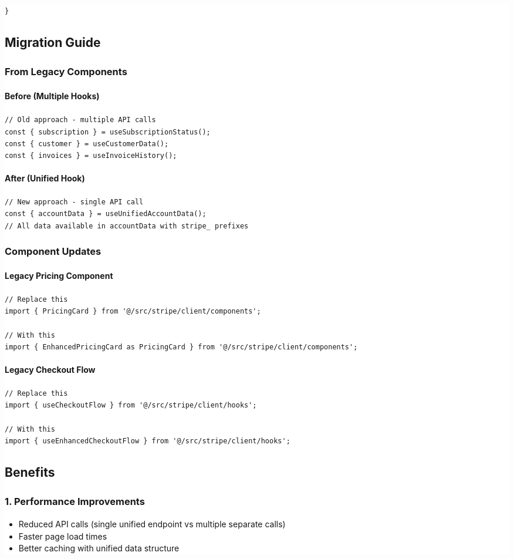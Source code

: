 ```tsx
}
```

## Migration Guide

### From Legacy Components

#### Before (Multiple Hooks)

```tsx
// Old approach - multiple API calls
const { subscription } = useSubscriptionStatus();
const { customer } = useCustomerData();
const { invoices } = useInvoiceHistory();
```

#### After (Unified Hook)

```tsx
// New approach - single API call
const { accountData } = useUnifiedAccountData();
// All data available in accountData with stripe_ prefixes
```

### Component Updates

#### Legacy Pricing Component

```tsx
// Replace this
import { PricingCard } from '@/src/stripe/client/components';

// With this
import { EnhancedPricingCard as PricingCard } from '@/src/stripe/client/components';
```

#### Legacy Checkout Flow

```tsx
// Replace this
import { useCheckoutFlow } from '@/src/stripe/client/hooks';

// With this
import { useEnhancedCheckoutFlow } from '@/src/stripe/client/hooks';
```

## Benefits

### 1. **Performance Improvements**

- Reduced API calls (single unified endpoint vs multiple separate calls)
- Faster page load times
- Better caching with unified data structure
